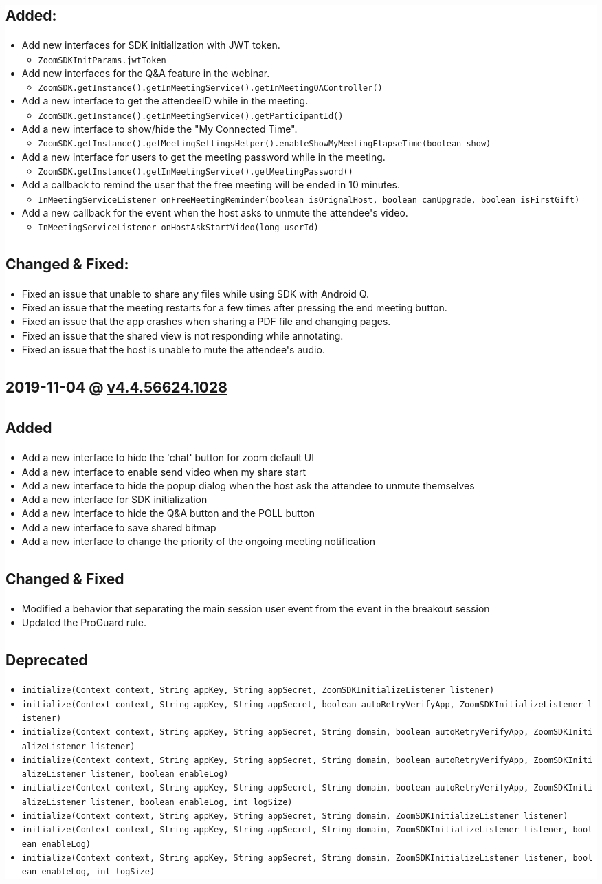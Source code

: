 ## Added:
* Add new interfaces for SDK initialization with JWT token.
  * `ZoomSDKInitParams.jwtToken`
* Add new interfaces for the Q&A feature in the webinar.
  * `ZoomSDK.getInstance().getInMeetingService().getInMeetingQAController()`
* Add a new interface to get the attendeeID while in the meeting.
  * `ZoomSDK.getInstance().getInMeetingService().getParticipantId()`
* Add a new interface to show/hide the "My Connected Time".
  * `ZoomSDK.getInstance().getMeetingSettingsHelper().enableShowMyMeetingElapseTime(boolean show)`
* Add a new interface for users to get the meeting password while in the meeting.
  * `ZoomSDK.getInstance().getInMeetingService().getMeetingPassword()`
* Add a callback to remind the user that the free meeting will be ended in 10 minutes.
  * `InMeetingServiceListener onFreeMeetingReminder(boolean isOrignalHost, boolean canUpgrade, boolean isFirstGift)`
* Add a new callback for the event when the host asks to unmute the attendee's video.
  * `InMeetingServiceListener onHostAskStartVideo(long userId)`

## Changed & Fixed:
* Fixed an issue that unable to share any files while using SDK with Android Q.
* Fixed an issue that the meeting restarts for a few times after pressing the end meeting button.
* Fixed an issue that the app crashes when sharing a PDF file and changing pages.
* Fixed an issue that the shared view is not responding while annotating.
* Fixed an issue that the host is unable to mute the attendee's audio.

## 2019-11-04 @ [v4.4.56624.1028](https://github.com/zoom/zoom-sdk-android/releases/tag/v4.4.56624.1028)

## Added
*    Add a new interface to hide the 'chat' button for zoom default UI
*    Add a new interface to enable send video when my share start
*    Add a new interface to hide the popup dialog when the host ask the attendee to unmute themselves
*    Add a new interface for SDK initialization
*    Add a new interface to hide the Q&A button and the POLL button
*    Add a new interface to save shared bitmap
*    Add a new interface to change the priority of the ongoing meeting notification

## Changed & Fixed
*    Modified a behavior that separating the main session user event from the event in the breakout session
*    Updated the ProGuard rule.

## Deprecated
*    `initialize(Context context, String appKey, String appSecret, ZoomSDKInitializeListener listener)`
*    `initialize(Context context, String appKey, String appSecret, boolean autoRetryVerifyApp, ZoomSDKInitializeListener listener)`
*    `initialize(Context context, String appKey, String appSecret, String domain, boolean autoRetryVerifyApp, ZoomSDKInitializeListener listener)`
*    `initialize(Context context, String appKey, String appSecret, String domain, boolean autoRetryVerifyApp, ZoomSDKInitializeListener listener, boolean enableLog)`
*    `initialize(Context context, String appKey, String appSecret, String domain, boolean autoRetryVerifyApp, ZoomSDKInitializeListener listener, boolean enableLog, int logSize)`
*    `initialize(Context context, String appKey, String appSecret, String domain, ZoomSDKInitializeListener listener)`
*    `initialize(Context context, String appKey, String appSecret, String domain, ZoomSDKInitializeListener listener, boolean enableLog)`
*    `initialize(Context context, String appKey, String appSecret, String domain, ZoomSDKInitializeListener listener, boolean enableLog, int logSize)`
